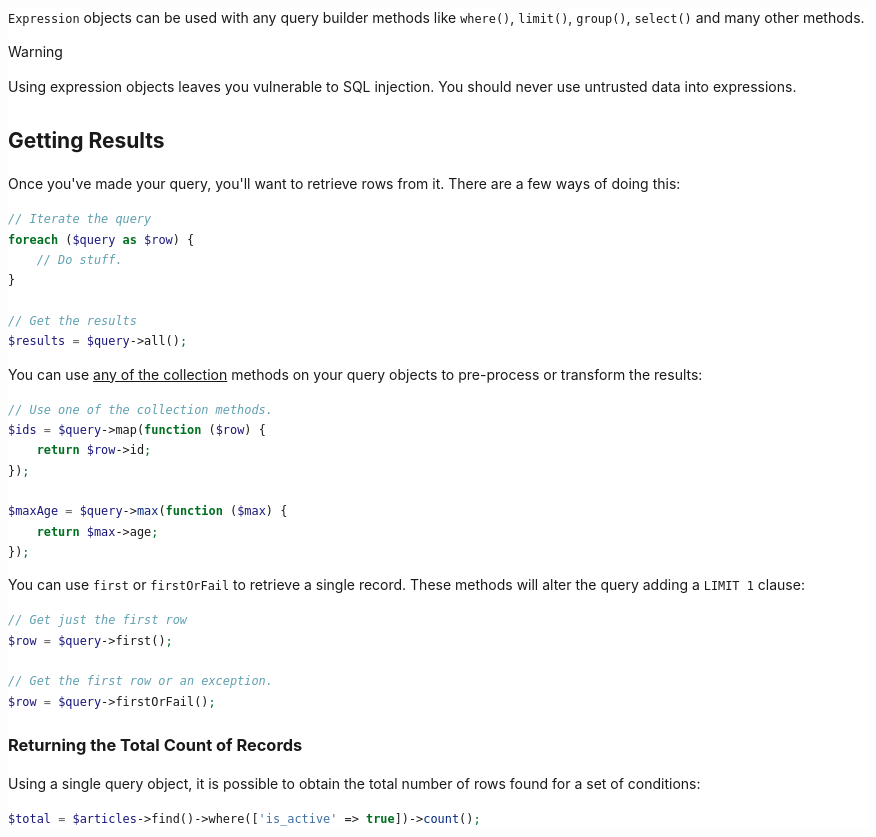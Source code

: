 `Expression` objects can be used with any query builder methods like
`where()`, `limit()`, `group()`, `select()` and many other methods.

> [!WARNING]
> Using expression objects leaves you vulnerable to SQL injection. You should
> never use untrusted data into expressions.

## Getting Results

Once you've made your query, you'll want to retrieve rows from it. There are
a few ways of doing this:

``` php
// Iterate the query
foreach ($query as $row) {
    // Do stuff.
}

// Get the results
$results = $query->all();
```

You can use [any of the collection](../core-libraries/collections) methods
on your query objects to pre-process or transform the results:

``` php
// Use one of the collection methods.
$ids = $query->map(function ($row) {
    return $row->id;
});

$maxAge = $query->max(function ($max) {
    return $max->age;
});
```

You can use `first` or `firstOrFail` to retrieve a single record. These
methods will alter the query adding a `LIMIT 1` clause:

``` php
// Get just the first row
$row = $query->first();

// Get the first row or an exception.
$row = $query->firstOrFail();
```

<a id="query-count"></a>

### Returning the Total Count of Records

Using a single query object, it is possible to obtain the total number of rows
found for a set of conditions:

``` php
$total = $articles->find()->where(['is_active' => true])->count();
```
